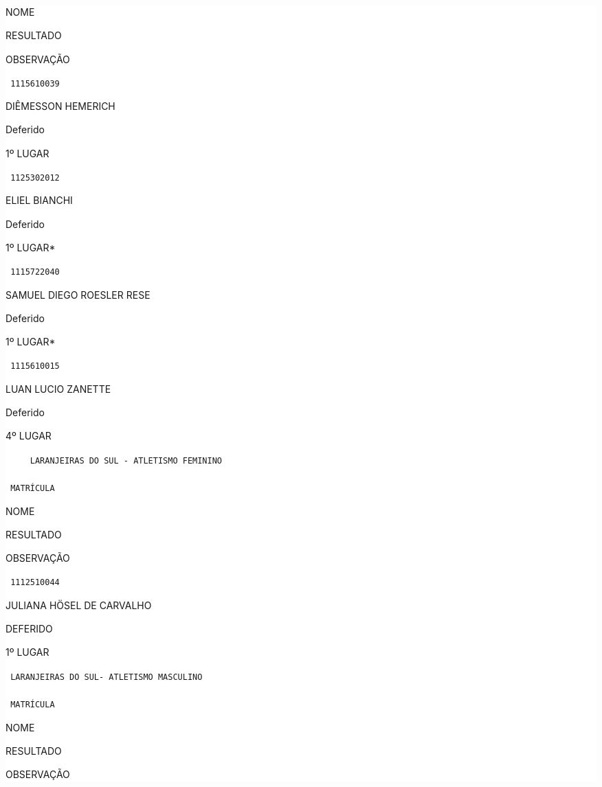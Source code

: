    NOME

   RESULTADO

   OBSERVAÇÃO

     1115610039

   DIÊMESSON HEMERICH

   Deferido

   1º LUGAR

     1125302012

   ELIEL BIANCHI

   Deferido

   1º LUGAR*

     1115722040

   SAMUEL DIEGO ROESLER RESE

   Deferido

   1º LUGAR*

     1115610015

   LUAN LUCIO ZANETTE

   Deferido

   4º LUGAR

         LARANJEIRAS DO SUL - ATLETISMO FEMININO

     MATRÍCULA

   NOME

   RESULTADO

   OBSERVAÇÃO

     1112510044

   JULIANA HÖSEL DE CARVALHO

   DEFERIDO

   1º LUGAR

     LARANJEIRAS DO SUL- ATLETISMO MASCULINO

     MATRÍCULA

   NOME

   RESULTADO

   OBSERVAÇÃO
